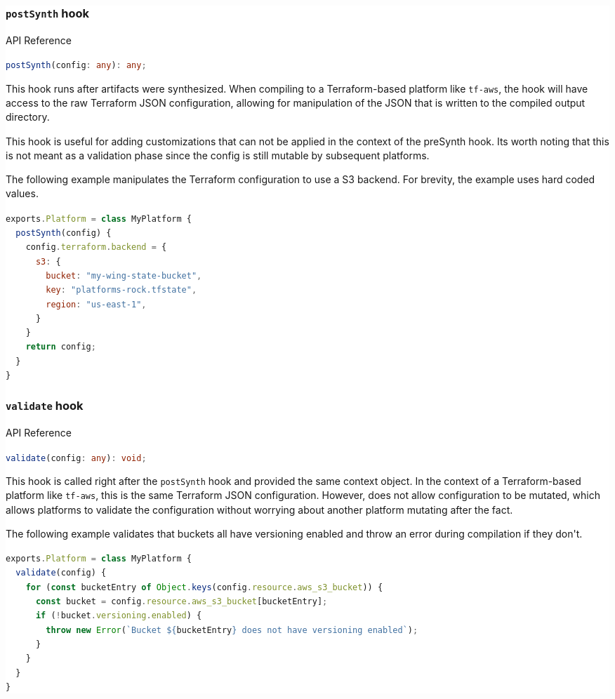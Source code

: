 ### `postSynth` hook

API Reference
```ts
postSynth(config: any): any;
```

This hook runs after artifacts were synthesized. When compiling to a
Terraform-based platform like `tf-aws`,  the hook will have access
to the raw Terraform JSON configuration, allowing for manipulation of the JSON
that is written to the compiled output directory.

This hook is useful for adding customizations that can not be applied in the
context of the preSynth hook. Its worth noting that this is not meant as a
validation phase since the config is still mutable by subsequent platforms.

The following example manipulates the Terraform configuration to use a S3
backend. For brevity, the example uses hard coded values.
```js
exports.Platform = class MyPlatform {
  postSynth(config) {
    config.terraform.backend = {
      s3: {
        bucket: "my-wing-state-bucket",
        key: "platforms-rock.tfstate",
        region: "us-east-1",
      }  
    }
    return config;
  }
}
```

### `validate` hook

API Reference
```ts
validate(config: any): void;
```

This hook is called right after the `postSynth` hook and provided the same
context object. In the context of a Terraform-based platform like `tf-aws`, this
is the same Terraform JSON configuration. However, does not allow configuration
to be mutated, which allows platforms to validate the configuration without
worrying about another platform mutating after the fact.

The following example validates that buckets all have versioning enabled
and throw an  error during compilation if they don't.
```js
exports.Platform = class MyPlatform {
  validate(config) {
    for (const bucketEntry of Object.keys(config.resource.aws_s3_bucket)) {
      const bucket = config.resource.aws_s3_bucket[bucketEntry];
      if (!bucket.versioning.enabled) {
        throw new Error(`Bucket ${bucketEntry} does not have versioning enabled`);
      }
    }
  }
} 
```

